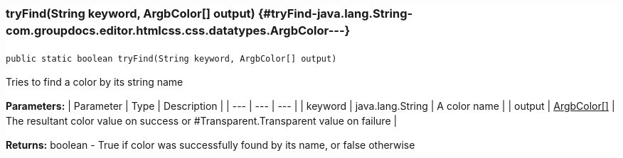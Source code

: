 ### tryFind(String keyword, ArgbColor[] output) {#tryFind-java.lang.String-com.groupdocs.editor.htmlcss.css.datatypes.ArgbColor---}
```
public static boolean tryFind(String keyword, ArgbColor[] output)
```


Tries to find a color by its string name

**Parameters:**
| Parameter | Type | Description |
| --- | --- | --- |
| keyword | java.lang.String | A color name |
| output | [ArgbColor\[\]](../../com.groupdocs.editor.htmlcss.css.datatypes/argbcolor) | The resultant color value on success or \#Transparent.Transparent value on failure |

**Returns:**
boolean - True if color was successfully found by its name, or false otherwise

